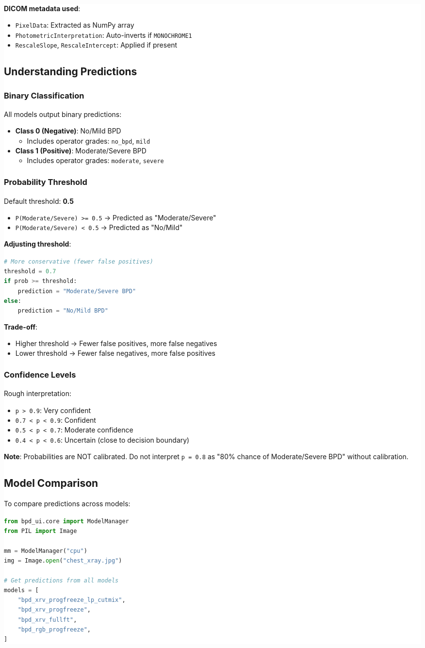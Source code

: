 **DICOM metadata used**:
- `PixelData`: Extracted as NumPy array
- `PhotometricInterpretation`: Auto-inverts if `MONOCHROME1`
- `RescaleSlope`, `RescaleIntercept`: Applied if present

## Understanding Predictions

### Binary Classification

All models output binary predictions:

- **Class 0 (Negative)**: No/Mild BPD
  - Includes operator grades: `no_bpd`, `mild`
- **Class 1 (Positive)**: Moderate/Severe BPD
  - Includes operator grades: `moderate`, `severe`

### Probability Threshold

Default threshold: **0.5**

- `P(Moderate/Severe) >= 0.5` → Predicted as "Moderate/Severe"
- `P(Moderate/Severe) < 0.5` → Predicted as "No/Mild"

**Adjusting threshold**:
```python
# More conservative (fewer false positives)
threshold = 0.7
if prob >= threshold:
    prediction = "Moderate/Severe BPD"
else:
    prediction = "No/Mild BPD"
```

**Trade-off**:
- Higher threshold → Fewer false positives, more false negatives
- Lower threshold → Fewer false negatives, more false positives

### Confidence Levels

Rough interpretation:

- `p > 0.9`: Very confident
- `0.7 < p < 0.9`: Confident
- `0.5 < p < 0.7`: Moderate confidence
- `0.4 < p < 0.6`: Uncertain (close to decision boundary)

**Note**: Probabilities are NOT calibrated. Do not interpret `p = 0.8` as "80% chance of Moderate/Severe BPD" without calibration.

## Model Comparison

To compare predictions across models:

```python
from bpd_ui.core import ModelManager
from PIL import Image

mm = ModelManager("cpu")
img = Image.open("chest_xray.jpg")

# Get predictions from all models
models = [
    "bpd_xrv_progfreeze_lp_cutmix",
    "bpd_xrv_progfreeze",
    "bpd_xrv_fullft",
    "bpd_rgb_progfreeze",
]
```